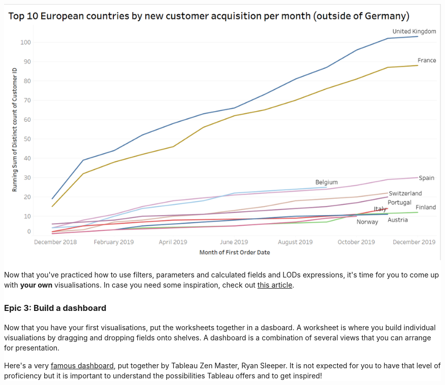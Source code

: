 ![LOD-8](./LOD-8.png)

Now that you've practiced how to use filters, parameters and calculated fields and LODs expressions, it's time for you to come up with **your own** visualisations. In case you need some inspiration, check out [this article](https://www.tableau.com/about/blog/LOD-expressions?_ga=2.180296992.567830548.1628238676-87390196.1628238673).

### Epic 3: Build a dashboard

Now that you have your first visualisations, put the worksheets together in a dasboard. A worksheet is where you build individual visualiations by dragging and dropping fields onto shelves. A dashboard is a combination of several views that you can arrange for presentation.

Here's a very [famous dashboard](https://www.tableau.com/data-insights/dashboard-showcase/superstore), put together by Tableau Zen Master, Ryan Sleeper. It is not expected for you to have that level of proficiency but it is important to understand the possibilities Tableau offers and to get inspired!
